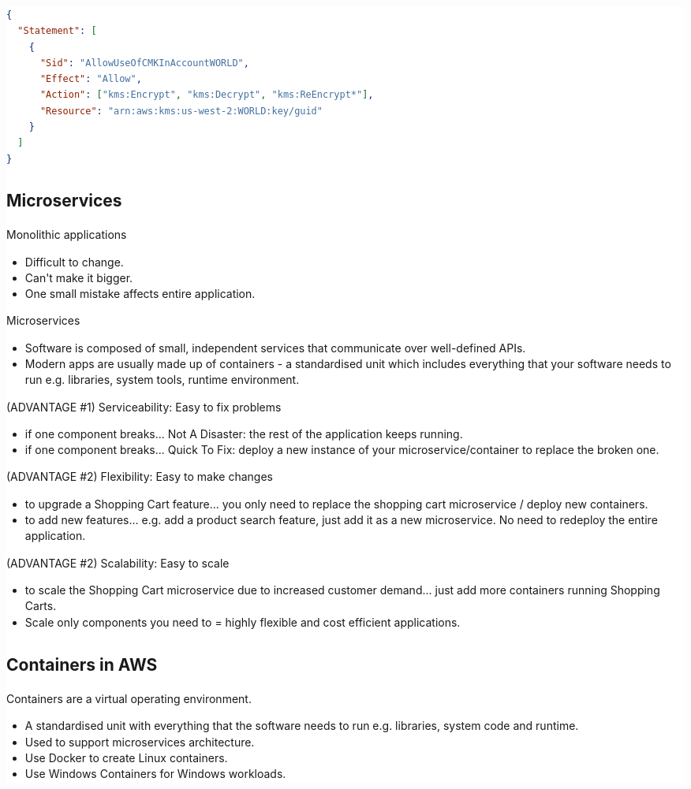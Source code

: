 ```json
{
  "Statement": [
    {
      "Sid": "AllowUseOfCMKInAccountWORLD",
      "Effect": "Allow",
      "Action": ["kms:Encrypt", "kms:Decrypt", "kms:ReEncrypt*"],
      "Resource": "arn:aws:kms:us-west-2:WORLD:key/guid"
    }
  ]
}
```

## Microservices

Monolithic applications

- Difficult to change.
- Can't make it bigger.
- One small mistake affects entire application.

Microservices

- Software is composed of small, independent services that communicate over well-defined APIs.
- Modern apps are usually made up of containers - a standardised unit which includes everything that your software needs to run e.g. libraries, system tools, runtime environment.

(ADVANTAGE #1) Serviceability: Easy to fix problems

- if one component breaks... Not A Disaster: the rest of the application keeps running.
- if one component breaks... Quick To Fix: deploy a new instance of your microservice/container to replace the broken one.

(ADVANTAGE #2) Flexibility: Easy to make changes

- to upgrade a Shopping Cart feature... you only need to replace the shopping cart microservice / deploy new containers.
- to add new features... e.g. add a product search feature, just add it as a new microservice. No need to redeploy the entire application.

(ADVANTAGE #2) Scalability: Easy to scale

- to scale the Shopping Cart microservice due to increased customer demand... just add more containers running Shopping Carts.
- Scale only components you need to = highly flexible and cost efficient applications.

## Containers in AWS

Containers are a virtual operating environment.

- A standardised unit with everything that the software needs to run e.g. libraries, system code and runtime.
- Used to support microservices architecture.
- Use Docker to create Linux containers.
- Use Windows Containers for Windows workloads.
